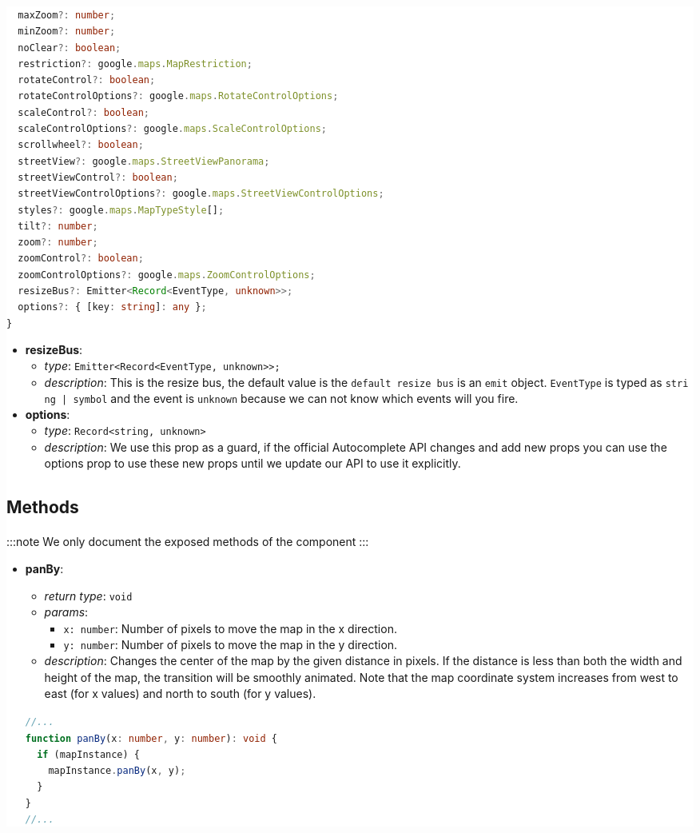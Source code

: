 ```ts title="Map Layer props interface" showLineNumbers {41-75}
  maxZoom?: number;
  minZoom?: number;
  noClear?: boolean;
  restriction?: google.maps.MapRestriction;
  rotateControl?: boolean;
  rotateControlOptions?: google.maps.RotateControlOptions;
  scaleControl?: boolean;
  scaleControlOptions?: google.maps.ScaleControlOptions;
  scrollwheel?: boolean;
  streetView?: google.maps.StreetViewPanorama;
  streetViewControl?: boolean;
  streetViewControlOptions?: google.maps.StreetViewControlOptions;
  styles?: google.maps.MapTypeStyle[];
  tilt?: number;
  zoom?: number;
  zoomControl?: boolean;
  zoomControlOptions?: google.maps.ZoomControlOptions;
  resizeBus?: Emitter<Record<EventType, unknown>>;
  options?: { [key: string]: any };
}
```

- **resizeBus**:
  - _type_: `Emitter<Record<EventType, unknown>>;`
  - _description_: This is the resize bus, the default value is the `default resize bus` is an `emit` object. `EventType` is typed as `string | symbol` and the event is `unknown` because we can not know which events will you fire.
- **options**:
  - _type_: `Record<string, unknown>`
  - _description_: We use this prop as a guard, if the official Autocomplete API changes and add new props you can use the options prop to use these new props until we update our API to use it explicitly.

## Methods

:::note
We only document the exposed methods of the component
:::

- **panBy**:
  - _return type_: `void`
  - _params_:
    - `x: number`: Number of pixels to move the map in the x direction.
    - `y: number`: Number of pixels to move the map in the y direction.
  - _description_: Changes the center of the map by the given distance in pixels. If the distance is less than both the width and height of the map, the transition will be smoothly animated. Note that the map coordinate system increases from west to east (for x values) and north to south (for y values).

  ```ts showLineNumbers
  //...
  function panBy(x: number, y: number): void {
    if (mapInstance) {
      mapInstance.panBy(x, y);
    }
  }
  //...
  ```
